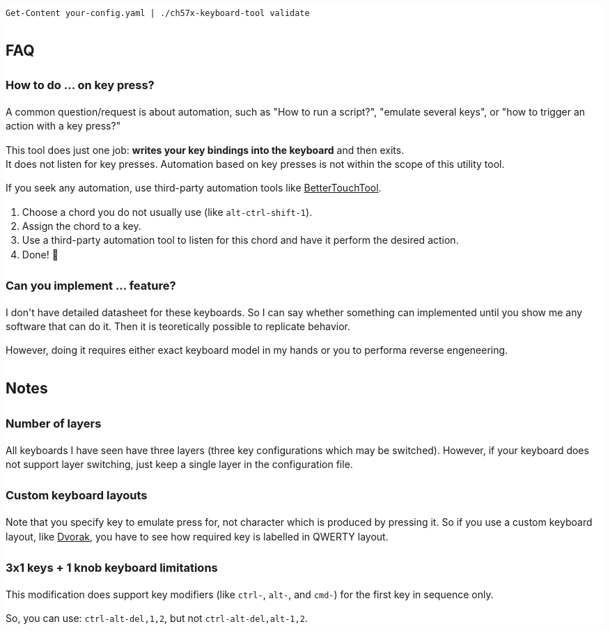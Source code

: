 ```shell
Get-Content your-config.yaml | ./ch57x-keyboard-tool validate
```

## FAQ

### How to do ... on key press?

A common question/request is about automation, such as "How to run a script?", "emulate several keys", or "how to trigger an action with a key press?"

This tool does just one job: **writes your key bindings into the keyboard** and then exits.  
It does not listen for key presses.
Automation based on key presses is not within the scope of this utility tool.

If you seek any automation, use third-party automation tools like [BetterTouchTool](https://folivora.ai/).

1. Choose a chord you do not usually use (like `alt-ctrl-shift-1`).
2. Assign the chord to a key.
3. Use a third-party automation tool to listen for this chord and have it perform the desired action.
4. Done! 🎉

### Can you implement ... feature?

I don't have detailed datasheet for these keyboards. So I can say whether something can implemented until you show me any software that can do it. Then it is teoretically possible to replicate behavior.

However, doing it requires either exact keyboard model in my hands or you to performa reverse engeneering.

## Notes

### Number of layers

All keyboards I have seen have three layers (three key configurations which may be switched).
However, if your keyboard does not support layer switching, just keep a single layer in the configuration file.

### Custom keyboard layouts

Note that you specify key to emulate press for, not character which is produced by pressing it.
So if you use a custom keyboard layout, like [Dvorak](https://en.wikipedia.org/wiki/Dvorak_keyboard_layout), you have to see how required key is labelled in QWERTY layout.

### 3x1 keys + 1 knob keyboard limitations

This modification does support key modifiers (like `ctrl-`, `alt-`, and `cmd-`) for the first key in sequence only.

So, you can use: `ctrl-alt-del,1,2`, but not `ctrl-alt-del,alt-1,2`.
